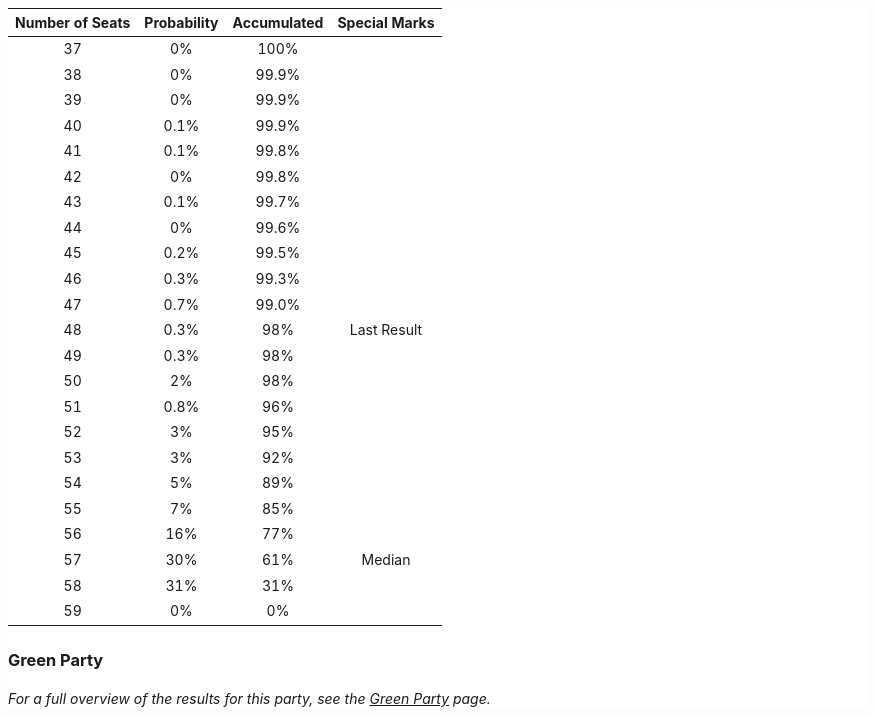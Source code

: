 | Number of Seats | Probability | Accumulated | Special Marks |
|:---------------:|:-----------:|:-----------:|:-------------:|
| 37 | 0% | 100% |  |
| 38 | 0% | 99.9% |  |
| 39 | 0% | 99.9% |  |
| 40 | 0.1% | 99.9% |  |
| 41 | 0.1% | 99.8% |  |
| 42 | 0% | 99.8% |  |
| 43 | 0.1% | 99.7% |  |
| 44 | 0% | 99.6% |  |
| 45 | 0.2% | 99.5% |  |
| 46 | 0.3% | 99.3% |  |
| 47 | 0.7% | 99.0% |  |
| 48 | 0.3% | 98% | Last Result |
| 49 | 0.3% | 98% |  |
| 50 | 2% | 98% |  |
| 51 | 0.8% | 96% |  |
| 52 | 3% | 95% |  |
| 53 | 3% | 92% |  |
| 54 | 5% | 89% |  |
| 55 | 7% | 85% |  |
| 56 | 16% | 77% |  |
| 57 | 30% | 61% | Median |
| 58 | 31% | 31% |  |
| 59 | 0% | 0% |  |

### Green Party

*For a full overview of the results for this party, see the [Green Party](party-greenparty.html) page.*
